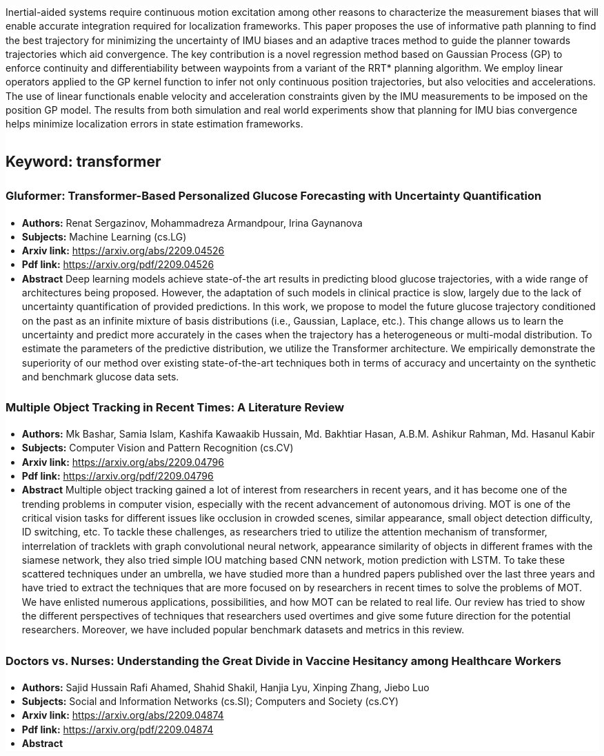  Inertial-aided systems require continuous motion excitation among other reasons to characterize the measurement biases that will enable accurate integration required for localization frameworks. This paper proposes the use of informative path planning to find the best trajectory for minimizing the uncertainty of IMU biases and an adaptive traces method to guide the planner towards trajectories which aid convergence. The key contribution is a novel regression method based on Gaussian Process (GP) to enforce continuity and differentiability between waypoints from a variant of the RRT* planning algorithm. We employ linear operators applied to the GP kernel function to infer not only continuous position trajectories, but also velocities and accelerations. The use of linear functionals enable velocity and acceleration constraints given by the IMU measurements to be imposed on the position GP model. The results from both simulation and real world experiments show that planning for IMU bias convergence helps minimize localization errors in state estimation frameworks.
## Keyword: transformer
### Gluformer: Transformer-Based Personalized Glucose Forecasting with  Uncertainty Quantification
 - **Authors:** Renat Sergazinov, Mohammadreza Armandpour, Irina Gaynanova
 - **Subjects:** Machine Learning (cs.LG)
 - **Arxiv link:** https://arxiv.org/abs/2209.04526
 - **Pdf link:** https://arxiv.org/pdf/2209.04526
 - **Abstract**
 Deep learning models achieve state-of-the art results in predicting blood glucose trajectories, with a wide range of architectures being proposed. However, the adaptation of such models in clinical practice is slow, largely due to the lack of uncertainty quantification of provided predictions. In this work, we propose to model the future glucose trajectory conditioned on the past as an infinite mixture of basis distributions (i.e., Gaussian, Laplace, etc.). This change allows us to learn the uncertainty and predict more accurately in the cases when the trajectory has a heterogeneous or multi-modal distribution. To estimate the parameters of the predictive distribution, we utilize the Transformer architecture. We empirically demonstrate the superiority of our method over existing state-of-the-art techniques both in terms of accuracy and uncertainty on the synthetic and benchmark glucose data sets.
### Multiple Object Tracking in Recent Times: A Literature Review
 - **Authors:** Mk Bashar, Samia Islam, Kashifa Kawaakib Hussain, Md. Bakhtiar Hasan, A.B.M. Ashikur Rahman, Md. Hasanul Kabir
 - **Subjects:** Computer Vision and Pattern Recognition (cs.CV)
 - **Arxiv link:** https://arxiv.org/abs/2209.04796
 - **Pdf link:** https://arxiv.org/pdf/2209.04796
 - **Abstract**
 Multiple object tracking gained a lot of interest from researchers in recent years, and it has become one of the trending problems in computer vision, especially with the recent advancement of autonomous driving. MOT is one of the critical vision tasks for different issues like occlusion in crowded scenes, similar appearance, small object detection difficulty, ID switching, etc. To tackle these challenges, as researchers tried to utilize the attention mechanism of transformer, interrelation of tracklets with graph convolutional neural network, appearance similarity of objects in different frames with the siamese network, they also tried simple IOU matching based CNN network, motion prediction with LSTM. To take these scattered techniques under an umbrella, we have studied more than a hundred papers published over the last three years and have tried to extract the techniques that are more focused on by researchers in recent times to solve the problems of MOT. We have enlisted numerous applications, possibilities, and how MOT can be related to real life. Our review has tried to show the different perspectives of techniques that researchers used overtimes and give some future direction for the potential researchers. Moreover, we have included popular benchmark datasets and metrics in this review.
### Doctors vs. Nurses: Understanding the Great Divide in Vaccine Hesitancy  among Healthcare Workers
 - **Authors:** Sajid Hussain Rafi Ahamed, Shahid Shakil, Hanjia Lyu, Xinping Zhang, Jiebo Luo
 - **Subjects:** Social and Information Networks (cs.SI); Computers and Society (cs.CY)
 - **Arxiv link:** https://arxiv.org/abs/2209.04874
 - **Pdf link:** https://arxiv.org/pdf/2209.04874
 - **Abstract**